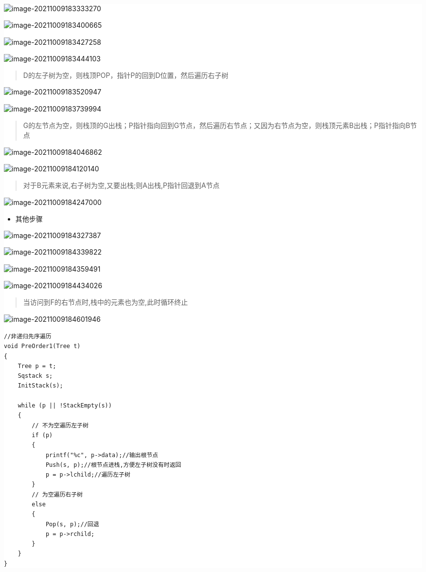 ![image-20211009183333270](https://cdn.jsdelivr.net/gh/Doerr33/images1//imagesubuntu1/image-20211009183333270.png)

![image-20211009183400665](https://cdn.jsdelivr.net/gh/Doerr33/images1//imagesubuntu1/image-20211009183400665.png)

![image-20211009183427258](https://cdn.jsdelivr.net/gh/Doerr33/images1//imagesubuntu1/image-20211009183427258.png)

![image-20211009183444103](https://cdn.jsdelivr.net/gh/Doerr33/images1//imagesubuntu1/image-20211009183444103.png)

> D的左子树为空，则栈顶POP，指针P的回到D位置，然后遍历右子树

![image-20211009183520947](https://cdn.jsdelivr.net/gh/Doerr33/images1//imagesubuntu1/image-20211009183520947.png)

![image-20211009183739994](https://cdn.jsdelivr.net/gh/Doerr33/images1//imagesubuntu1/image-20211009183739994.png)

> G的左节点为空，则栈顶的G出栈；P指针指向回到G节点，然后遍历右节点；又因为右节点为空，则栈顶元素B出栈；P指针指向B节点

![image-20211009184046862](https://cdn.jsdelivr.net/gh/Doerr33/images1//imagesubuntu1/image-20211009184046862.png)

![image-20211009184120140](https://cdn.jsdelivr.net/gh/Doerr33/images1//imagesubuntu1/image-20211009184120140.png)

> 对于B元素来说,右子树为空,又要出栈;则A出栈,P指针回退到A节点

![image-20211009184247000](https://cdn.jsdelivr.net/gh/Doerr33/images1//imagesubuntu1/image-20211009184247000.png)

+ 其他步骤

![image-20211009184327387](https://cdn.jsdelivr.net/gh/Doerr33/images1//imagesubuntu1/image-20211009184327387.png)



![image-20211009184339822](https://cdn.jsdelivr.net/gh/Doerr33/images1//imagesubuntu1/image-20211009184339822.png)

![image-20211009184359491](https://cdn.jsdelivr.net/gh/Doerr33/images1//imagesubuntu1/image-20211009184359491.png)

![image-20211009184434026](https://cdn.jsdelivr.net/gh/Doerr33/images1//imagesubuntu1/image-20211009184434026.png)

> 当访问到F的右节点时,栈中的元素也为空,此时循环终止

![image-20211009184601946](https://cdn.jsdelivr.net/gh/Doerr33/images1//imagesubuntu1/image-20211009184601946.png)

```
//非递归先序遍历
void PreOrder1(Tree t)
{
    Tree p = t;
    Sqstack s;
    InitStack(s);

    while (p || !StackEmpty(s))
    {
        // 不为空遍历左子树
        if (p)
        {
            printf("%c", p->data);//输出根节点 
            Push(s, p);//根节点进栈,方便左子树没有时返回
            p = p->lchild;//遍历左子树
        }
        // 为空遍历右子树
        else
        {
            Pop(s, p);//回退
            p = p->rchild;
        }
    }
}
```